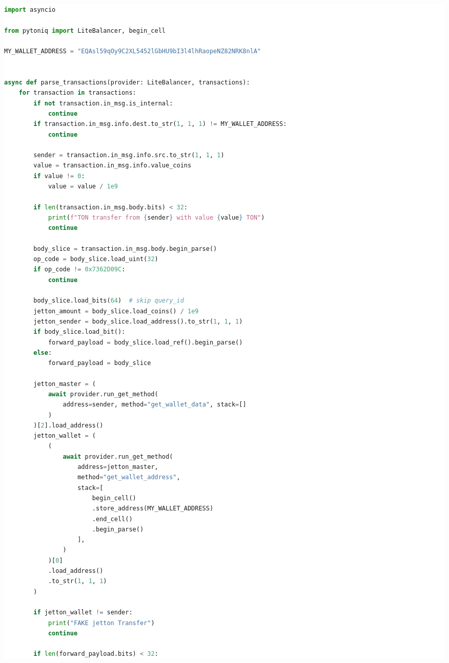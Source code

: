 ```py
import asyncio

from pytoniq import LiteBalancer, begin_cell

MY_WALLET_ADDRESS = "EQAsl59qOy9C2XL5452lGbHU9bI3l4lhRaopeNZ82NRK8nlA"


async def parse_transactions(provider: LiteBalancer, transactions):
    for transaction in transactions:
        if not transaction.in_msg.is_internal:
            continue
        if transaction.in_msg.info.dest.to_str(1, 1, 1) != MY_WALLET_ADDRESS:
            continue

        sender = transaction.in_msg.info.src.to_str(1, 1, 1)
        value = transaction.in_msg.info.value_coins
        if value != 0:
            value = value / 1e9

        if len(transaction.in_msg.body.bits) < 32:
            print(f"TON transfer from {sender} with value {value} TON")
            continue

        body_slice = transaction.in_msg.body.begin_parse()
        op_code = body_slice.load_uint(32)
        if op_code != 0x7362D09C:
            continue

        body_slice.load_bits(64)  # skip query_id
        jetton_amount = body_slice.load_coins() / 1e9
        jetton_sender = body_slice.load_address().to_str(1, 1, 1)
        if body_slice.load_bit():
            forward_payload = body_slice.load_ref().begin_parse()
        else:
            forward_payload = body_slice

        jetton_master = (
            await provider.run_get_method(
                address=sender, method="get_wallet_data", stack=[]
            )
        )[2].load_address()
        jetton_wallet = (
            (
                await provider.run_get_method(
                    address=jetton_master,
                    method="get_wallet_address",
                    stack=[
                        begin_cell()
                        .store_address(MY_WALLET_ADDRESS)
                        .end_cell()
                        .begin_parse()
                    ],
                )
            )[0]
            .load_address()
            .to_str(1, 1, 1)
        )

        if jetton_wallet != sender:
            print("FAKE jetton Transfer")
            continue

        if len(forward_payload.bits) < 32:
```